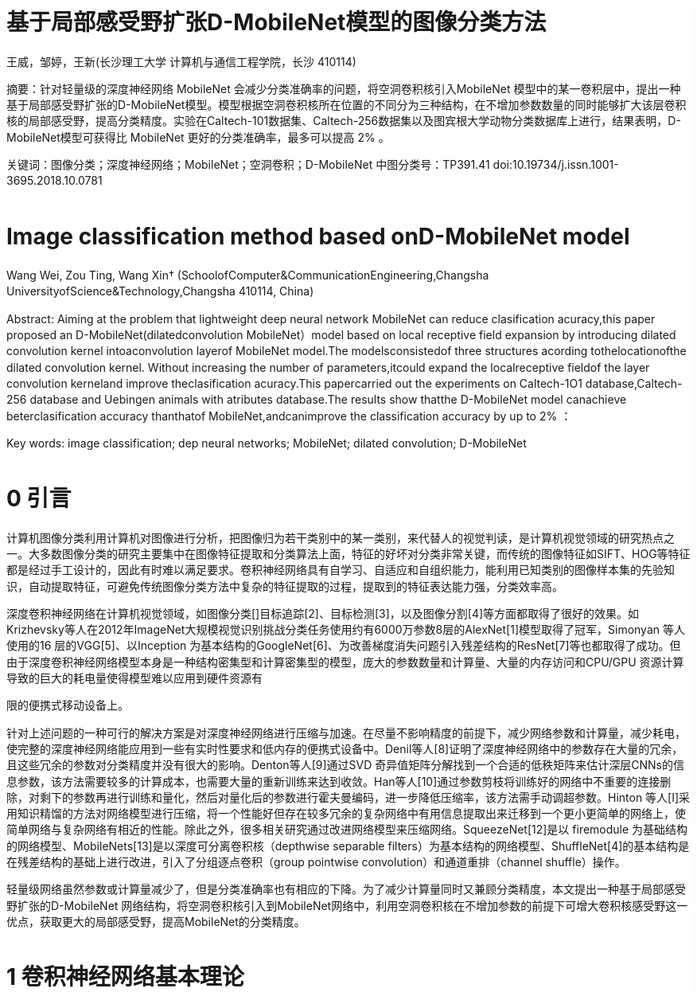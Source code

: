 # 基于局部感受野扩张D-MobileNet模型的图像分类方法

王威，邹婷，王新(长沙理工大学 计算机与通信工程学院，长沙 410114)

摘要：针对轻量级的深度神经网络 MobileNet 会减少分类准确率的问题，将空洞卷积核引入MobileNet 模型中的某一卷积层中，提出一种基于局部感受野扩张的D-MobileNet模型。模型根据空洞卷积核所在位置的不同分为三种结构，在不增加参数数量的同时能够扩大该层卷积核的局部感受野，提高分类精度。实验在Caltech-101数据集、Caltech-256数据集以及图宾根大学动物分类数据库上进行，结果表明，D-MobileNet模型可获得比 MobileNet 更好的分类准确率，最多可以提高 $2 \%$ 。

关键词：图像分类；深度神经网络；MobileNet；空洞卷积；D-MobileNet 中图分类号：TP391.41 doi:10.19734/j.issn.1001-3695.2018.10.0781

# Image classification method based onD-MobileNet model

Wang Wei, Zou Ting, Wang Xin† (SchoolofComputer&CommunicationEngineering,Changsha UniversityofScience&Technology,Changsha 410114, China)

Abstract: Aiming at the problem that lightweight deep neural network MobileNet can reduce clasification acuracy,this paper proposed an D-MobileNet(dilatedconvolution MobileNet）model based on local receptive field expansion by introducing dilated convolution kernel intoaconvolution layerof MobileNet model.The modelsconsistedof three structures acording tothelocationofthe dilated convolution kernel. Without increasing the number of parameters,itcould expand the localreceptive fieldof the layer convolution kerneland improve theclasification acuracy.This papercarried out the experiments on Caltech-1O1 database,Caltech-256 database and Uebingen animals with atributes database.The results show thatthe D-MobileNet model canachieve beterclasification accuracy thanthatof MobileNet,andcanimprove the classification accuracy by up to $2 \%$ ：

Key words: image classification; dep neural networks; MobileNet; dilated convolution; D-MobileNet

# 0 引言

计算机图像分类利用计算机对图像进行分析，把图像归为若干类别中的某一类别，来代替人的视觉判读，是计算机视觉领域的研究热点之一。大多数图像分类的研究主要集中在图像特征提取和分类算法上面，特征的好坏对分类非常关键，而传统的图像特征如SIFT、HOG等特征都是经过手工设计的，因此有时难以满足要求。卷积神经网络具有自学习、自适应和自组织能力，能利用已知类别的图像样本集的先验知识，自动提取特征，可避免传统图像分类方法中复杂的特征提取的过程，提取到的特征表达能力强，分类效率高。

深度卷积神经网络在计算机视觉领域，如图像分类[]目标追踪[2]、目标检测[3]，以及图像分割[4]等方面都取得了很好的效果。如Krizhevsky等人在2012年ImageNet大规模视觉识别挑战分类任务使用约有6000万参数8层的AlexNet[1]模型取得了冠军，Simonyan 等人使用的16 层的VGG[5]、以Inception 为基本结构的GoogleNet[6]、为改善梯度消失问题引入残差结构的ResNet[7]等也都取得了成功。但由于深度卷积神经网络模型本身是一种结构密集型和计算密集型的模型，庞大的参数数量和计算量、大量的内存访问和CPU/GPU 资源计算导致的巨大的耗电量使得模型难以应用到硬件资源有

限的便携式移动设备上。

针对上述问题的一种可行的解决方案是对深度神经网络进行压缩与加速。在尽量不影响精度的前提下，减少网络参数和计算量，减少耗电，使完整的深度神经网络能应用到一些有实时性要求和低内存的便携式设备中。Denil等人[8]证明了深度神经网络中的参数存在大量的冗余，且这些冗余的参数对分类精度并没有很大的影响。Denton等人[9]通过SVD 奇异值矩阵分解找到一个合适的低秩矩阵来估计深层CNNs的信息参数，该方法需要较多的计算成本，也需要大量的重新训练来达到收敛。Han等人[10]通过参数剪枝将训练好的网络中不重要的连接删除，对剩下的参数再进行训练和量化，然后对量化后的参数进行霍夫曼编码，进一步降低压缩率，该方法需手动调超参数。Hinton 等人[I]采用知识精馏的方法对网络模型进行压缩，将一个性能好但存在较多冗余的复杂网络中有用信息提取出来迁移到一个更小更简单的网络上，使简单网络与复杂网络有相近的性能。除此之外，很多相关研究通过改进网络模型来压缩网络。SqueezeNet[12]是以 firemodule 为基础结构的网络模型、MobileNets[13]是以深度可分离卷积核（depthwise separable filters）为基本结构的网络模型、ShuffleNet[4]的基本结构是在残差结构的基础上进行改进，引入了分组逐点卷积（group pointwise convolution）和通道重排（channel shuffle）操作。

轻量级网络虽然参数或计算量减少了，但是分类准确率也有相应的下降。为了减少计算量同时又兼顾分类精度，本文提出一种基于局部感受野扩张的D-MobileNet 网络结构，将空洞卷积核引入到MobileNet网络中，利用空洞卷积核在不增加参数的前提下可增大卷积核感受野这一优点，获取更大的局部感受野，提高MobileNet的分类精度。

# 1 卷积神经网络基本理论
